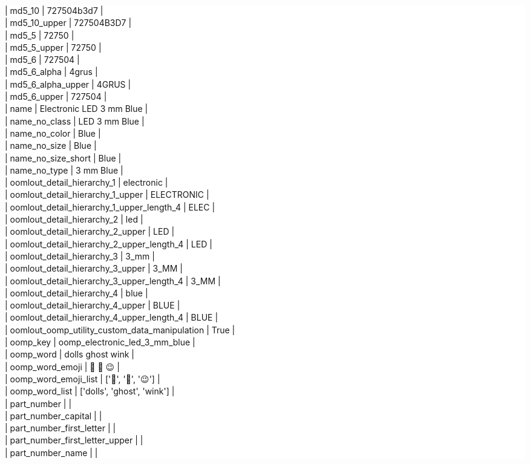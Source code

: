 | md5_10 | 727504b3d7 |  
| md5_10_upper | 727504B3D7 |  
| md5_5 | 72750 |  
| md5_5_upper | 72750 |  
| md5_6 | 727504 |  
| md5_6_alpha | 4grus |  
| md5_6_alpha_upper | 4GRUS |  
| md5_6_upper | 727504 |  
| name | Electronic LED 3 mm Blue |  
| name_no_class | LED 3 mm Blue |  
| name_no_color | Blue |  
| name_no_size | Blue |  
| name_no_size_short | Blue |  
| name_no_type | 3 mm Blue |  
| oomlout_detail_hierarchy_1 | electronic |  
| oomlout_detail_hierarchy_1_upper | ELECTRONIC |  
| oomlout_detail_hierarchy_1_upper_length_4 | ELEC |  
| oomlout_detail_hierarchy_2 | led |  
| oomlout_detail_hierarchy_2_upper | LED |  
| oomlout_detail_hierarchy_2_upper_length_4 | LED |  
| oomlout_detail_hierarchy_3 | 3_mm |  
| oomlout_detail_hierarchy_3_upper | 3_MM |  
| oomlout_detail_hierarchy_3_upper_length_4 | 3_MM |  
| oomlout_detail_hierarchy_4 | blue |  
| oomlout_detail_hierarchy_4_upper | BLUE |  
| oomlout_detail_hierarchy_4_upper_length_4 | BLUE |  
| oomlout_oomp_utility_custom_data_manipulation | True |  
| oomp_key | oomp_electronic_led_3_mm_blue |  
| oomp_word | dolls ghost wink |  
| oomp_word_emoji | :dolls: :ghost: :wink: |  
| oomp_word_emoji_list | [':dolls:', ':ghost:', ':wink:'] |  
| oomp_word_list | ['dolls', 'ghost', 'wink'] |  
| part_number |  |  
| part_number_capital |  |  
| part_number_first_letter |  |  
| part_number_first_letter_upper |  |  
| part_number_name |  |  